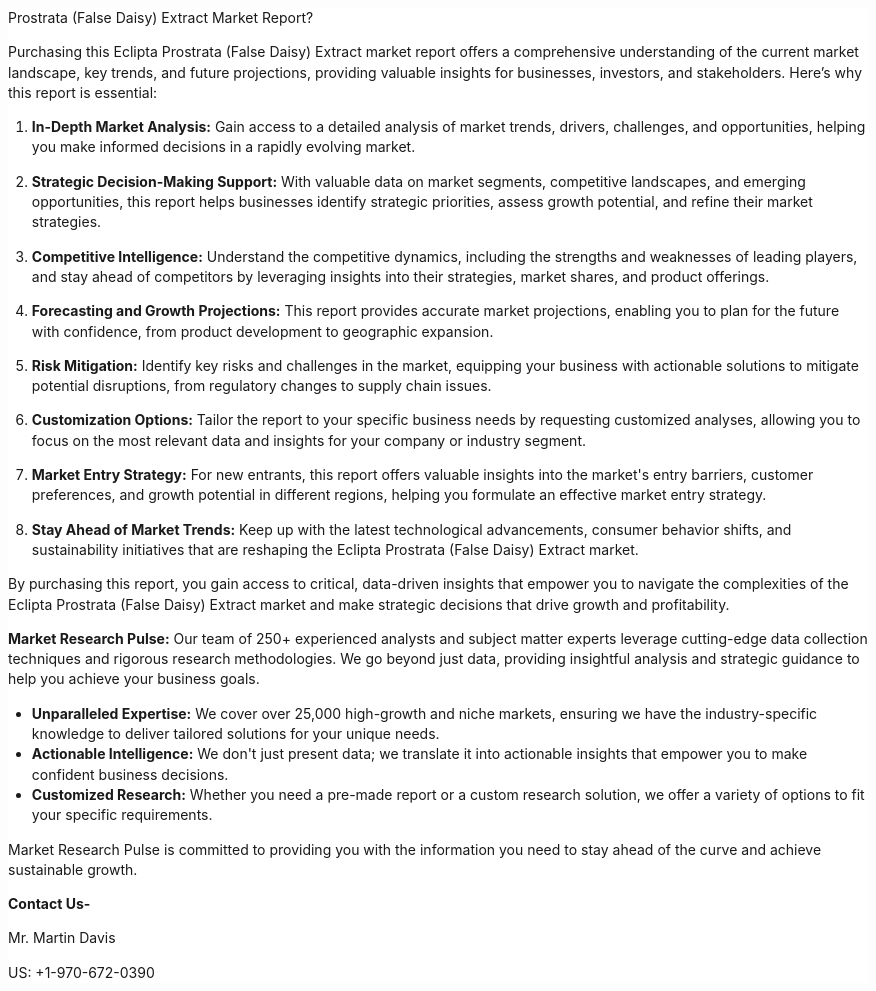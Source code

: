 Prostrata (False Daisy) Extract Market Report?</strong></p><p>Purchasing this Eclipta Prostrata (False Daisy) Extract market report offers a comprehensive understanding of the current market landscape, key trends, and future projections, providing valuable insights for businesses, investors, and stakeholders. Here&rsquo;s why this report is essential:</p><ol><li><p><strong>In-Depth Market Analysis:</strong> Gain access to a detailed analysis of market trends, drivers, challenges, and opportunities, helping you make informed decisions in a rapidly evolving market.</p></li><li><p><strong>Strategic Decision-Making Support:</strong> With valuable data on market segments, competitive landscapes, and emerging opportunities, this report helps businesses identify strategic priorities, assess growth potential, and refine their market strategies.</p></li><li><p><strong>Competitive Intelligence:</strong> Understand the competitive dynamics, including the strengths and weaknesses of leading players, and stay ahead of competitors by leveraging insights into their strategies, market shares, and product offerings.</p></li><li><p><strong>Forecasting and Growth Projections:</strong> This report provides accurate market projections, enabling you to plan for the future with confidence, from product development to geographic expansion.</p></li><li><p><strong>Risk Mitigation:</strong> Identify key risks and challenges in the market, equipping your business with actionable solutions to mitigate potential disruptions, from regulatory changes to supply chain issues.</p></li><li><p><strong>Customization Options:</strong> Tailor the report to your specific business needs by requesting customized analyses, allowing you to focus on the most relevant data and insights for your company or industry segment.</p></li><li><p><strong>Market Entry Strategy:</strong> For new entrants, this report offers valuable insights into the market's entry barriers, customer preferences, and growth potential in different regions, helping you formulate an effective market entry strategy.</p></li><li><p><strong>Stay Ahead of Market Trends:</strong> Keep up with the latest technological advancements, consumer behavior shifts, and sustainability initiatives that are reshaping the Eclipta Prostrata (False Daisy) Extract market.</p></li></ol><p>By purchasing this report, you gain access to critical, data-driven insights that empower you to navigate the complexities of the Eclipta Prostrata (False Daisy) Extract market and make strategic decisions that drive growth and profitability.</p><p><strong>Market Research Pulse:</strong>&nbsp;Our team of 250+ experienced analysts and subject matter experts leverage cutting-edge data collection techniques and rigorous research methodologies. We go beyond just data, providing insightful analysis and strategic guidance to help you achieve your business goals.</p><ul><li><strong>Unparalleled Expertise:</strong>&nbsp;We cover over 25,000 high-growth and niche markets, ensuring we have the industry-specific knowledge to deliver tailored solutions for your unique needs.</li><li><strong>Actionable Intelligence:</strong>&nbsp;We don't just present data; we translate it into actionable insights that empower you to make confident business decisions.</li><li><strong>Customized Research:</strong>&nbsp;Whether you need a pre-made report or a custom research solution, we offer a variety of options to fit your specific requirements.</li></ul><p>Market Research Pulse is committed to providing you with the information you need to stay ahead of the curve and achieve sustainable growth.</p><p><strong>Contact Us-</strong></p><p>Mr. Martin Davis</p><p>US: +1-970-672-0390</p>

